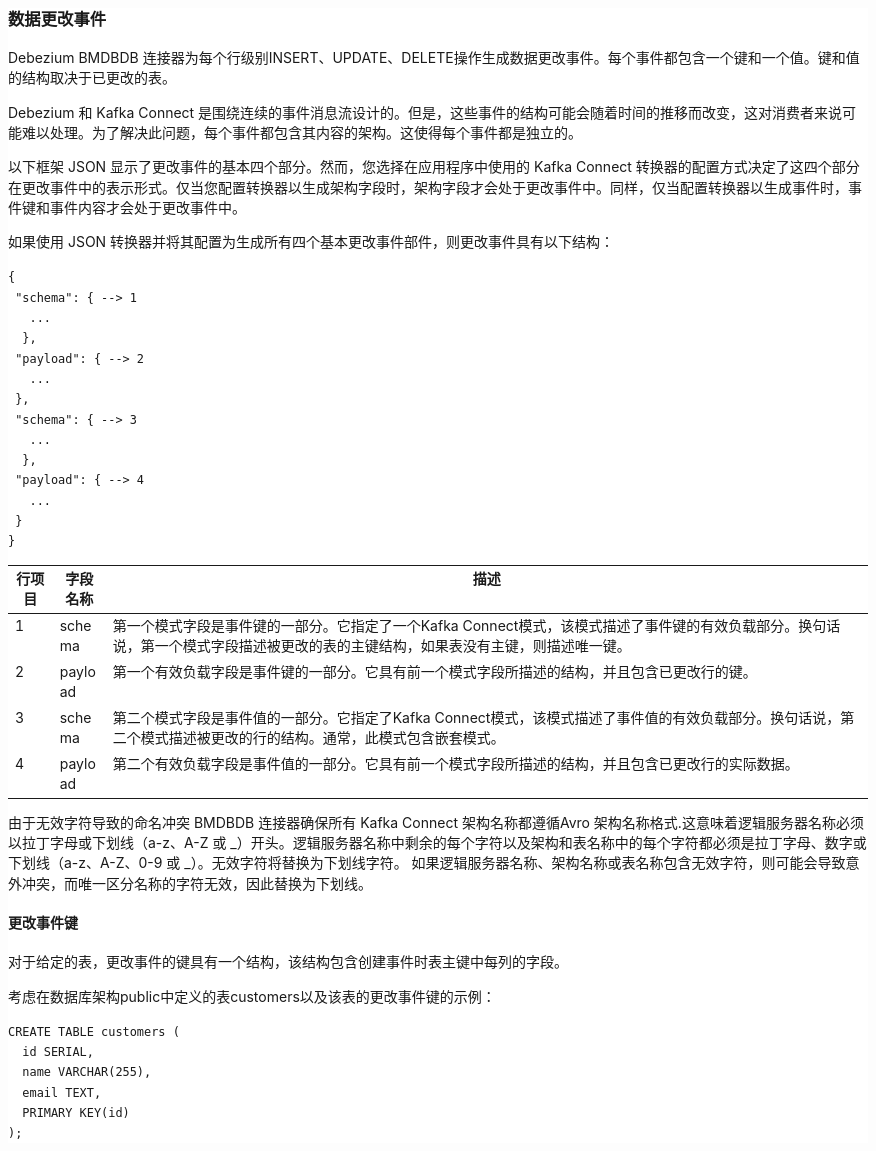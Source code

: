 ### **数据更改事件**

Debezium BMDBDB 连接器为每个行级别INSERT、UPDATE、DELETE操作生成数据更改事件。每个事件都包含一个键和一个值。键和值的结构取决于已更改的表。

Debezium 和 Kafka Connect 是围绕连续的事件消息流设计的。但是，这些事件的结构可能会随着时间的推移而改变，这对消费者来说可能难以处理。为了解决此问题，每个事件都包含其内容的架构。这使得每个事件都是独立的。

以下框架 JSON 显示了更改事件的基本四个部分。然而，您选择在应用程序中使用的 Kafka Connect 转换器的配置方式决定了这四个部分在更改事件中的表示形式。仅当您配置转换器以生成架构字段时，架构字段才会处于更改事件中。同样，仅当配置转换器以生成事件时，事件键和事件内容才会处于更改事件中。

如果使用 JSON 转换器并将其配置为生成所有四个基本更改事件部件，则更改事件具有以下结构：

```
{
 "schema": { --> 1
   ...
  },
 "payload": { --> 2
   ...
 },
 "schema": { --> 3
   ...
  },
 "payload": { --> 4
   ...
 }
}
```

| 行项目 | 字段名称 | 描述                                                         |
| ------ | -------- | ------------------------------------------------------------ |
| 1      | schema   | 第一个模式字段是事件键的一部分。它指定了一个Kafka Connect模式，该模式描述了事件键的有效负载部分。换句话说，第一个模式字段描述被更改的表的主键结构，如果表没有主键，则描述唯一键。 |
| 2      | payload  | 第一个有效负载字段是事件键的一部分。它具有前一个模式字段所描述的结构，并且包含已更改行的键。 |
| 3      | schema   | 第二个模式字段是事件值的一部分。它指定了Kafka Connect模式，该模式描述了事件值的有效负载部分。换句话说，第二个模式描述被更改的行的结构。通常，此模式包含嵌套模式。 |
| 4      | payload  | 第二个有效负载字段是事件值的一部分。它具有前一个模式字段所描述的结构，并且包含已更改行的实际数据。 |

由于无效字符导致的命名冲突
BMDBDB 连接器确保所有 Kafka Connect 架构名称都遵循Avro 架构名称格式.这意味着逻辑服务器名称必须以拉丁字母或下划线（a-z、A-Z 或 _）开头。逻辑服务器名称中剩余的每个字符以及架构和表名称中的每个字符都必须是拉丁字母、数字或下划线（a-z、A-Z、0-9 或 _）。无效字符将替换为下划线字符。
如果逻辑服务器名称、架构名称或表名称包含无效字符，则可能会导致意外冲突，而唯一区分名称的字符无效，因此替换为下划线。

#### **更改事件键**

对于给定的表，更改事件的键具有一个结构，该结构包含创建事件时表主键中每列的字段。

考虑在数据库架构public中定义的表customers以及该表的更改事件键的示例：

```
CREATE TABLE customers (
  id SERIAL,
  name VARCHAR(255),
  email TEXT,
  PRIMARY KEY(id)
);
```
